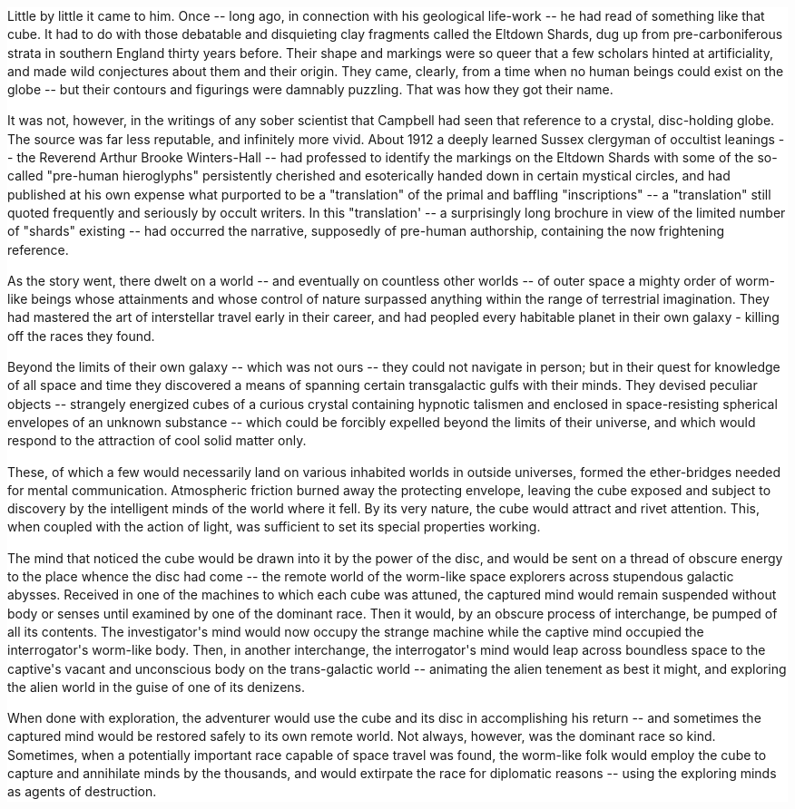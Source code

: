 Little by little it came to him. Once -- long ago, in connection with his geological life-work -- he had read of something like that cube. It had to do with those debatable and disquieting clay fragments called the Eltdown Shards, dug up from pre-carboniferous strata in southern England thirty years before. Their shape and markings were so queer that a few scholars hinted at artificiality, and made wild conjectures about them and their origin. They came, clearly, from a time when no human beings could exist on the globe -- but their contours and figurings were damnably puzzling. That was how they got their name.

It was not, however, in the writings of any sober scientist that Campbell had seen that reference to a crystal, disc-holding globe. The source was far less reputable, and infinitely more vivid. About 1912 a deeply learned Sussex clergyman of occultist leanings -- the Reverend Arthur Brooke Winters-Hall -- had professed to identify the markings on the Eltdown Shards with some of the so-called "pre-human hieroglyphs" persistently cherished and esoterically handed down in certain mystical circles, and had published at his own expense what purported to be a "translation" of the primal and baffling "inscriptions" -- a "translation" still quoted frequently and seriously by occult writers. In this "translation' -- a surprisingly long brochure in view of the limited number of "shards" existing -- had occurred the narrative, supposedly of pre-human authorship, containing the now frightening reference.

As the story went, there dwelt on a world -- and eventually on countless other worlds -- of outer space a mighty order of worm-like beings whose attainments and whose control of nature surpassed anything within the range of terrestrial imagination. They had mastered the art of interstellar travel early in their career, and had peopled every habitable planet in their own galaxy - killing off the races they found.

Beyond the limits of their own galaxy -- which was not ours -- they could not navigate in person; but in their quest for knowledge of all space and time they discovered a means of spanning certain transgalactic gulfs with their minds. They devised peculiar objects -- strangely energized cubes of a curious crystal containing hypnotic talismen and enclosed in space-resisting spherical envelopes of an unknown substance -- which could be forcibly expelled beyond the limits of their universe, and which would respond to the attraction of cool solid matter only.

These, of which a few would necessarily land on various inhabited worlds in outside universes, formed the ether-bridges needed for mental communication. Atmospheric friction burned away the protecting envelope, leaving the cube exposed and subject to discovery by the intelligent minds of the world where it fell. By its very nature, the cube would attract and rivet attention. This, when coupled with the action of light, was sufficient to set its special properties working.

The mind that noticed the cube would be drawn into it by the power of the disc, and would be sent on a thread of obscure energy to the place whence the disc had come -- the remote world of the worm-like space explorers across stupendous galactic abysses. Received in one of the machines to which each cube was attuned, the captured mind would remain suspended without body or senses until examined by one of the dominant race. Then it would, by an obscure process of interchange, be pumped of all its contents. The investigator's mind would now occupy the strange machine while the captive mind occupied the interrogator's worm-like body. Then, in another interchange, the interrogator's mind would leap across boundless space to the captive's vacant and unconscious body on the trans-galactic world -- animating the alien tenement as best it might, and exploring the alien world in the guise of one of its denizens.

When done with exploration, the adventurer would use the cube and its disc in accomplishing his return -- and sometimes the captured mind would be restored safely to its own remote world. Not always, however, was the dominant race so kind. Sometimes, when a potentially important race capable of space travel was found, the worm-like folk would employ the cube to capture and annihilate minds by the thousands, and would extirpate the race for diplomatic reasons -- using the exploring minds as agents of destruction.

